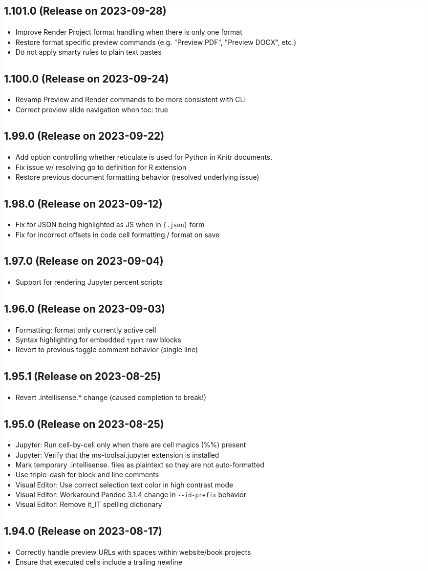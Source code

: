 ## 1.101.0 (Release on 2023-09-28)

- Improve Render Project format handling when there is only one format
- Restore format specific preview commands (e.g. "Preview PDF", "Preview DOCX", etc.)
- Do not apply smarty rules to plain text pastes

## 1.100.0 (Release on 2023-09-24)

- Revamp Preview and Render commands to be more consistent with CLI
- Correct preview slide navigation when toc: true

## 1.99.0 (Release on 2023-09-22)

- Add option controlling whether reticulate is used for Python in Knitr documents.
- Fix issue w/ resolving go to definition for R extension
- Restore previous document formatting behavior (resolved underlying issue)

## 1.98.0 (Release on 2023-09-12)

- Fix for JSON being highlighted as JS when in `{.json}` form
- Fix for incorrect offsets in code cell formatting / format on save

## 1.97.0 (Release on 2023-09-04)

- Support for rendering Jupyter percent scripts

## 1.96.0 (Release on 2023-09-03)

- Formatting: format only currently active cell
- Syntax highlighting for embedded `typst` raw blocks
- Revert to previous toggle comment behavior (single line)

## 1.95.1 (Release on 2023-08-25)

- Revert .intellisense.* change (caused completion to break!)

## 1.95.0 (Release on 2023-08-25)

- Jupyter: Run cell-by-cell only when there are cell magics (%%) present
- Jupyter: Verify that the ms-toolsai.jupyter extension is installed
- Mark temporary .intellisense. files as plaintext so they are not auto-formatted
- Use triple-dash for block and line comments
- Visual Editor: Use correct selection text color in high contrast mode
- Visual Editor: Workaround Pandoc 3.1.4 change in `--id-prefix` behavior
- Visual Editor: Remove it_IT spelling dictionary

## 1.94.0 (Release on 2023-08-17)

- Correctly handle preview URLs with spaces within website/book projects
- Ensure that executed cells include a trailing newline
